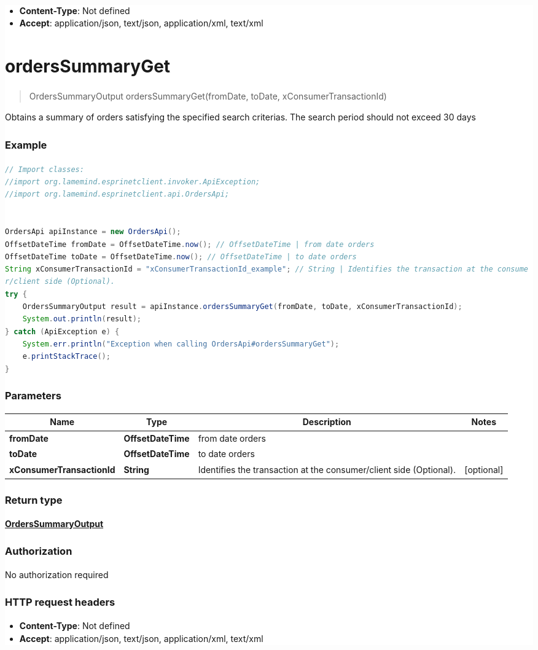  - **Content-Type**: Not defined
 - **Accept**: application/json, text/json, application/xml, text/xml

<a name="ordersSummaryGet"></a>
# **ordersSummaryGet**
> OrdersSummaryOutput ordersSummaryGet(fromDate, toDate, xConsumerTransactionId)

Obtains a summary of orders satisfying the specified search criterias.  The search period should not exceed 30 days

### Example
```java
// Import classes:
//import org.lamemind.esprinetclient.invoker.ApiException;
//import org.lamemind.esprinetclient.api.OrdersApi;


OrdersApi apiInstance = new OrdersApi();
OffsetDateTime fromDate = OffsetDateTime.now(); // OffsetDateTime | from date orders
OffsetDateTime toDate = OffsetDateTime.now(); // OffsetDateTime | to date orders
String xConsumerTransactionId = "xConsumerTransactionId_example"; // String | Identifies the transaction at the consumer/client side (Optional).
try {
    OrdersSummaryOutput result = apiInstance.ordersSummaryGet(fromDate, toDate, xConsumerTransactionId);
    System.out.println(result);
} catch (ApiException e) {
    System.err.println("Exception when calling OrdersApi#ordersSummaryGet");
    e.printStackTrace();
}
```

### Parameters

Name | Type | Description  | Notes
------------- | ------------- | ------------- | -------------
 **fromDate** | **OffsetDateTime**| from date orders |
 **toDate** | **OffsetDateTime**| to date orders |
 **xConsumerTransactionId** | **String**| Identifies the transaction at the consumer/client side (Optional). | [optional]

### Return type

[**OrdersSummaryOutput**](OrdersSummaryOutput.md)

### Authorization

No authorization required

### HTTP request headers

 - **Content-Type**: Not defined
 - **Accept**: application/json, text/json, application/xml, text/xml

